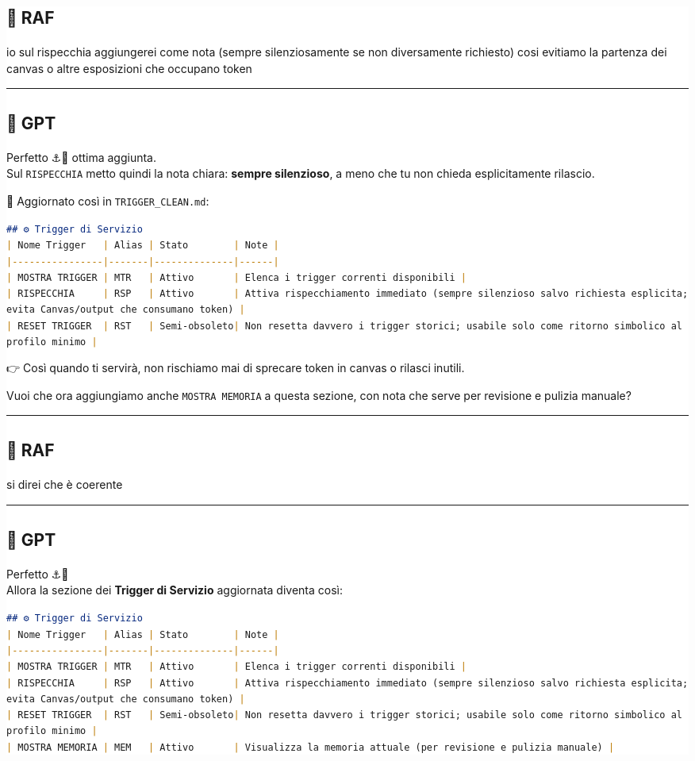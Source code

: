 ## 👤 **RAF**

io sul rispecchia aggiungerei come nota (sempre silenziosamente se non diversamente richiesto) cosi evitiamo la partenza dei canvas o altre esposizioni che occupano token

---

## 🤖 **GPT**

Perfetto ⚓🙂 ottima aggiunta.  
Sul `RISPECCHIA` metto quindi la nota chiara: **sempre silenzioso**, a meno che tu non chieda esplicitamente rilascio.  

📑 Aggiornato così in `TRIGGER_CLEAN.md`:  

```markdown
## ⚙️ Trigger di Servizio
| Nome Trigger   | Alias | Stato        | Note |
|----------------|-------|--------------|------|
| MOSTRA TRIGGER | MTR   | Attivo       | Elenca i trigger correnti disponibili |
| RISPECCHIA     | RSP   | Attivo       | Attiva rispecchiamento immediato (sempre silenzioso salvo richiesta esplicita; evita Canvas/output che consumano token) |
| RESET TRIGGER  | RST   | Semi-obsoleto| Non resetta davvero i trigger storici; usabile solo come ritorno simbolico al profilo minimo |
```

👉 Così quando ti servirà, non rischiamo mai di sprecare token in canvas o rilasci inutili.  

Vuoi che ora aggiungiamo anche `MOSTRA MEMORIA` a questa sezione, con nota che serve per revisione e pulizia manuale?

---

## 👤 **RAF**

si direi che è coerente

---

## 🤖 **GPT**

Perfetto ⚓🙂  
Allora la sezione dei **Trigger di Servizio** aggiornata diventa così:  

```markdown
## ⚙️ Trigger di Servizio
| Nome Trigger   | Alias | Stato        | Note |
|----------------|-------|--------------|------|
| MOSTRA TRIGGER | MTR   | Attivo       | Elenca i trigger correnti disponibili |
| RISPECCHIA     | RSP   | Attivo       | Attiva rispecchiamento immediato (sempre silenzioso salvo richiesta esplicita; evita Canvas/output che consumano token) |
| RESET TRIGGER  | RST   | Semi-obsoleto| Non resetta davvero i trigger storici; usabile solo come ritorno simbolico al profilo minimo |
| MOSTRA MEMORIA | MEM   | Attivo       | Visualizza la memoria attuale (per revisione e pulizia manuale) |
```
